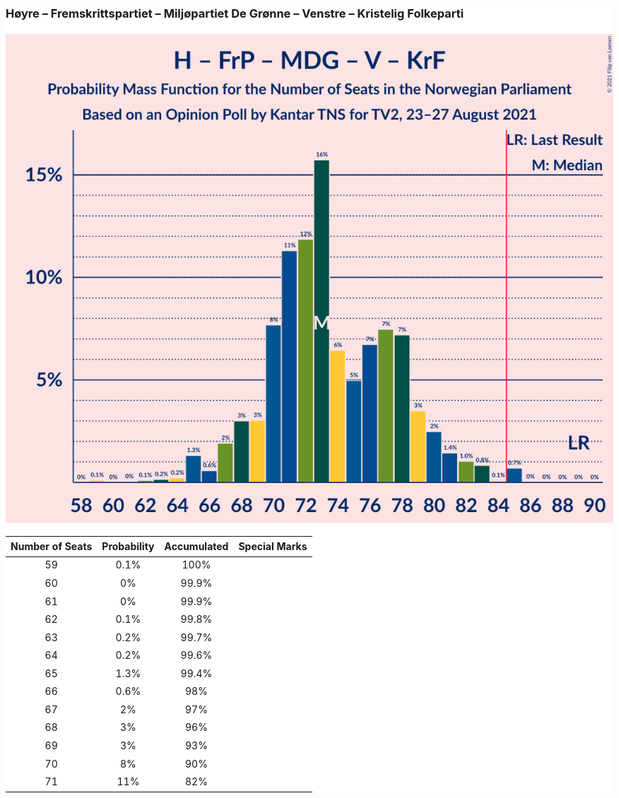 ### Høyre – Fremskrittspartiet – Miljøpartiet De Grønne – Venstre – Kristelig Folkeparti

![Graph with seats probability mass function not yet produced](2021-08-27-KantarTNS-coalitions-seats-pmf-h–frp–mdg–v–krf.png "Seats Probability Mass Function")

| Number of Seats | Probability | Accumulated | Special Marks |
|:---------------:|:-----------:|:-----------:|:-------------:|
| 59 | 0.1% | 100% |  |
| 60 | 0% | 99.9% |  |
| 61 | 0% | 99.9% |  |
| 62 | 0.1% | 99.8% |  |
| 63 | 0.2% | 99.7% |  |
| 64 | 0.2% | 99.6% |  |
| 65 | 1.3% | 99.4% |  |
| 66 | 0.6% | 98% |  |
| 67 | 2% | 97% |  |
| 68 | 3% | 96% |  |
| 69 | 3% | 93% |  |
| 70 | 8% | 90% |  |
| 71 | 11% | 82% |  |